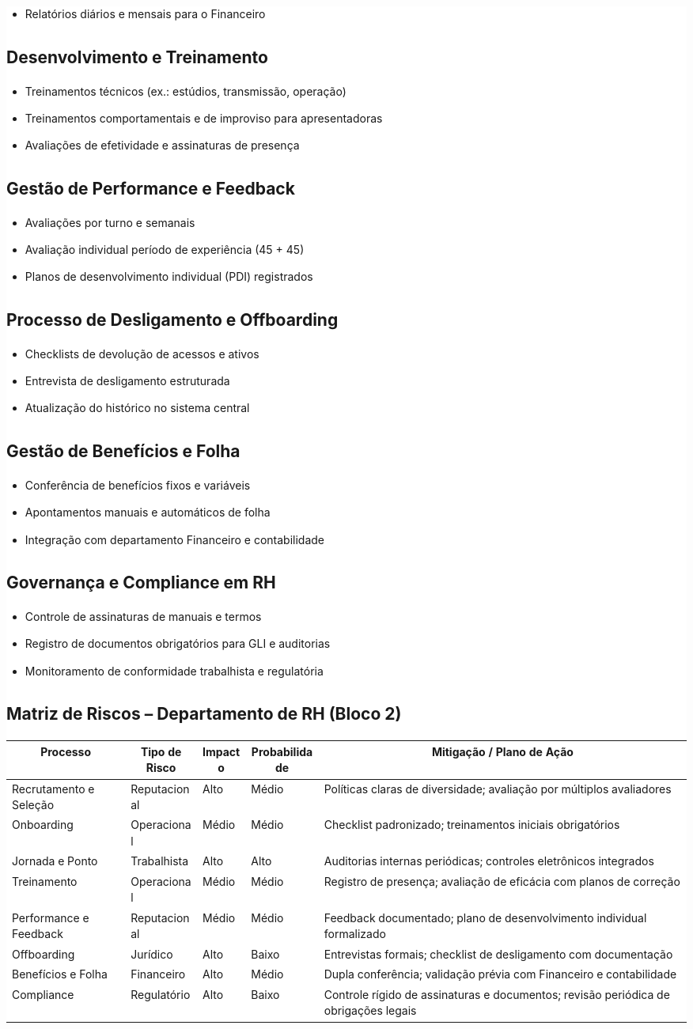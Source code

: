 - Relatórios diários e mensais para o Financeiro

## **Desenvolvimento e Treinamento**

- Treinamentos técnicos (ex.: estúdios, transmissão, operação)

- Treinamentos comportamentais e de improviso para apresentadoras

- Avaliações de efetividade e assinaturas de presença

## **Gestão de Performance e Feedback**

- Avaliações por turno e semanais

- Avaliação individual período de experiência (45 + 45)

- Planos de desenvolvimento individual (PDI) registrados

## **Processo de Desligamento e Offboarding**

- Checklists de devolução de acessos e ativos

- Entrevista de desligamento estruturada

- Atualização do histórico no sistema central

## **Gestão de Benefícios e Folha**

- Conferência de benefícios fixos e variáveis

- Apontamentos manuais e automáticos de folha

- Integração com departamento Financeiro e contabilidade

## **Governança e Compliance em RH**

- Controle de assinaturas de manuais e termos

- Registro de documentos obrigatórios para GLI e auditorias

- Monitoramento de conformidade trabalhista e regulatória

## **Matriz de Riscos – Departamento de RH (Bloco 2)**

| **Processo** | **Tipo de Risco** | **Impacto** | **Probabilidade** | **Mitigação / Plano de Ação** |
|----|----|----|----|----|
| Recrutamento e Seleção | Reputacional | Alto | Médio | Políticas claras de diversidade; avaliação por múltiplos avaliadores |
| Onboarding | Operacional | Médio | Médio | Checklist padronizado; treinamentos iniciais obrigatórios |
| Jornada e Ponto | Trabalhista | Alto | Alto | Auditorias internas periódicas; controles eletrônicos integrados |
| Treinamento | Operacional | Médio | Médio | Registro de presença; avaliação de eficácia com planos de correção |
| Performance e Feedback | Reputacional | Médio | Médio | Feedback documentado; plano de desenvolvimento individual formalizado |
| Offboarding | Jurídico | Alto | Baixo | Entrevistas formais; checklist de desligamento com documentação |
| Benefícios e Folha | Financeiro | Alto | Médio | Dupla conferência; validação prévia com Financeiro e contabilidade |
| Compliance | Regulatório | Alto | Baixo | Controle rígido de assinaturas e documentos; revisão periódica de obrigações legais |
